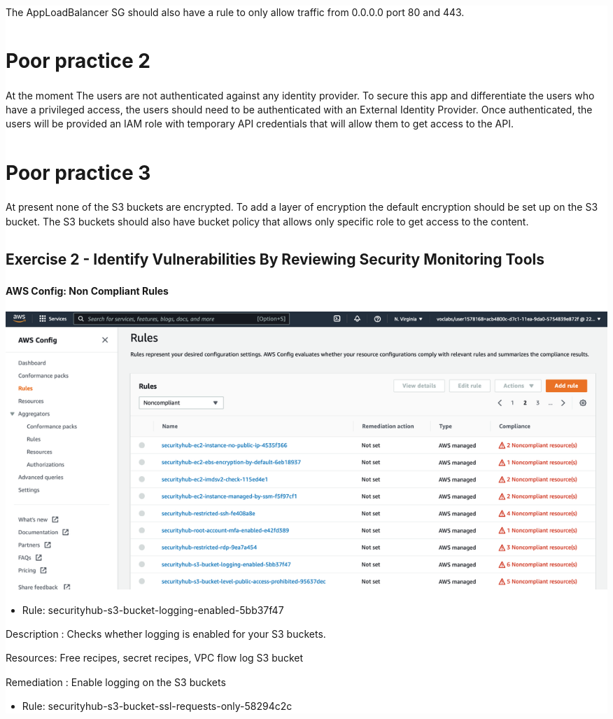 The  AppLoadBalancer SG should also have a rule to only allow traffic from 0.0.0.0 port 80 and 443.

# Poor practice 2
At the moment The users are not authenticated against any identity provider. To secure this app and differentiate the users who have a privileged access, the users should need to be authenticated with an External Identity Provider. Once authenticated, the users will be provided an IAM role with temporary API credentials that will allow them to get access to the API.

# Poor practice 3
At present none of the S3 buckets are encrypted. To add a layer of encryption the default encryption should be set up on the S3 bucket. 
The S3 buckets should also have bucket policy that allows only specific role to get access to the content.


## Exercise 2 - Identify Vulnerabilities By Reviewing Security Monitoring Tools

#### AWS Config: Non Compliant Rules

![E2T2_config](screenshots/E2T2_config.png)

- Rule: securityhub-s3-bucket-logging-enabled-5bb37f47

Description :  Checks whether logging is enabled for your S3 buckets. 

Resources: Free recipes, secret recipes, VPC flow log S3 bucket 

Remediation : Enable logging on the S3 buckets

- Rule: securityhub-s3-bucket-ssl-requests-only-58294c2c

